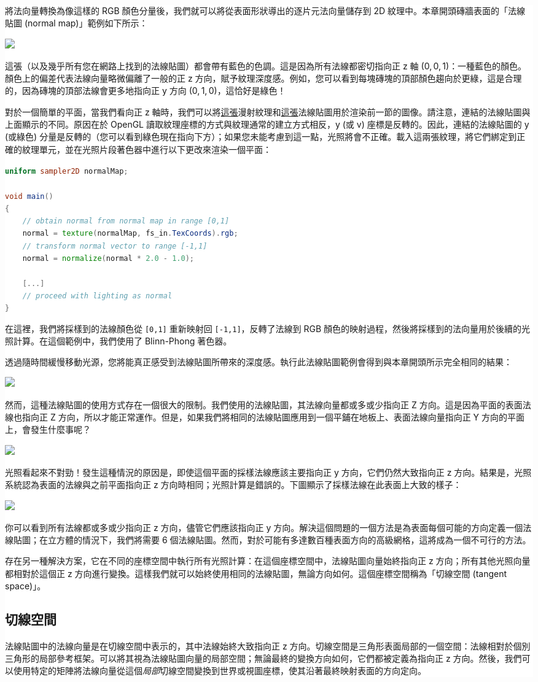 將法向量轉換為像這樣的 RGB 顏色分量後，我們就可以將從表面形狀導出的逐片元法向量儲存到 2D 紋理中。本章開頭磚牆表面的「法線貼圖 (normal map)」範例如下所示：

![](https://learnopengl.com/img/advanced-lighting/normal_mapping_normal_map.png)

這張（以及幾乎所有您在網路上找到的法線貼圖）都會帶有藍色的色調。這是因為所有法線都密切指向正 z 軸 $(0, 0, 1)$：一種藍色的顏色。顏色上的偏差代表法線向量略微偏離了一般的正 z 方向，賦予紋理深度感。例如，您可以看到每塊磚塊的頂部顏色趨向於更綠，這是合理的，因為磚塊的頂部法線會更多地指向正 y 方向 $(0, 1, 0)$，這恰好是綠色！

對於一個簡單的平面，當我們看向正 z 軸時，我們可以將[這張](https://learnopengl.com/img/textures/brickwall.jpg)漫射紋理和[這張](https://learnopengl.com/img/textures/brickwall_normal.jpg)法線貼圖用於渲染前一節的圖像。請注意，連結的法線貼圖與上面顯示的不同。原因在於 OpenGL 讀取紋理座標的方式與紋理通常的建立方式相反，y (或 v) 座標是反轉的。因此，連結的法線貼圖的 y (或綠色) 分量是反轉的（您可以看到綠色現在指向下方）；如果您未能考慮到這一點，光照將會不正確。載入這兩張紋理，將它們綁定到正確的紋理單元，並在光照片段著色器中進行以下更改來渲染一個平面：

```glsl
uniform sampler2D normalMap;

void main()
{
    // obtain normal from normal map in range [0,1]
    normal = texture(normalMap, fs_in.TexCoords).rgb;
    // transform normal vector to range [-1,1]
    normal = normalize(normal * 2.0 - 1.0);

    [...]
    // proceed with lighting as normal
}
```

在這裡，我們將採樣到的法線顏色從 `[0,1]` 重新映射回 `[-1,1]`，反轉了法線到 RGB 顏色的映射過程，然後將採樣到的法向量用於後續的光照計算。在這個範例中，我們使用了 Blinn-Phong 著色器。

透過隨時間緩慢移動光源，您將能真正感受到法線貼圖所帶來的深度感。執行此法線貼圖範例會得到與本章開頭所示完全相同的結果：

![](https://learnopengl.com/img/advanced-lighting/normal_mapping_correct.png)

然而，這種法線貼圖的使用方式存在一個很大的限制。我們使用的法線貼圖，其法線向量都或多或少指向正 Z 方向。這是因為平面的表面法線也指向正 Z 方向，所以才能正常運作。但是，如果我們將相同的法線貼圖應用到一個平鋪在地板上、表面法線向量指向正 Y 方向的平面上，會發生什麼事呢？

![](https://learnopengl.com/img/advanced-lighting/normal_mapping_ground.png)

光照看起來不對勁！發生這種情況的原因是，即使這個平面的採樣法線應該主要指向正 y 方向，它們仍然大致指向正 z 方向。結果是，光照系統認為表面的法線與之前平面指向正 z 方向時相同；光照計算是錯誤的。下圖顯示了採樣法線在此表面上大致的樣子：

![](https://learnopengl.com/img/advanced-lighting/normal_mapping_ground_normals.png)

你可以看到所有法線都或多或少指向正 z 方向，儘管它們應該指向正 y 方向。解決這個問題的一個方法是為表面每個可能的方向定義一個法線貼圖；在立方體的情況下，我們將需要 6 個法線貼圖。然而，對於可能有多達數百種表面方向的高級網格，這將成為一個不可行的方法。

存在另一種解決方案，它在不同的座標空間中執行所有光照計算：在這個座標空間中，法線貼圖向量始終指向正 z 方向；所有其他光照向量都相對於這個正 z 方向進行變換。這樣我們就可以始終使用相同的法線貼圖，無論方向如何。這個座標空間稱為「切線空間 (tangent space)」。

## 切線空間

法線貼圖中的法線向量是在切線空間中表示的，其中法線始終大致指向正 z 方向。切線空間是三角形表面局部的一個空間：法線相對於個別三角形的局部參考框架。可以將其視為法線貼圖向量的局部空間；無論最終的變換方向如何，它們都被定義為指向正 z 方向。然後，我們可以使用特定的矩陣將法線向量從這個*局部*切線空間變換到世界或視圖座標，使其沿著最終映射表面的方向定向。
